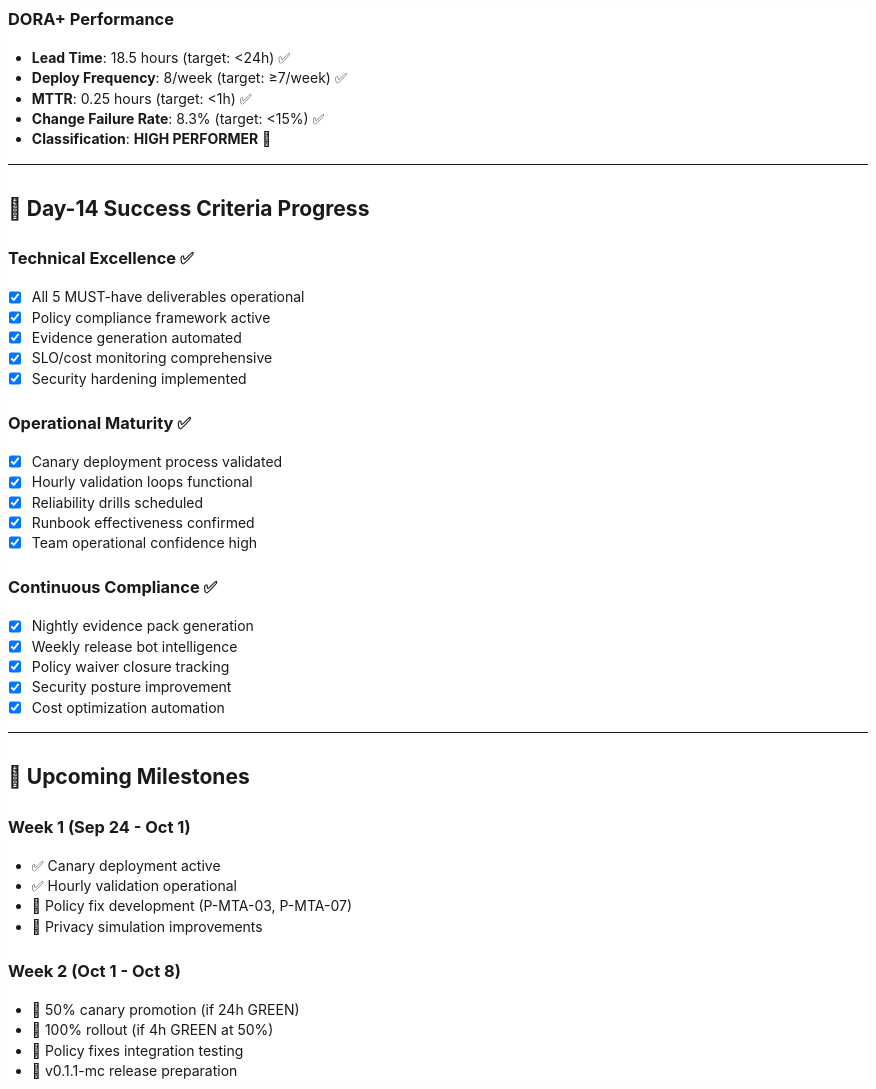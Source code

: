 ### DORA+ Performance

- **Lead Time**: 18.5 hours (target: <24h) ✅
- **Deploy Frequency**: 8/week (target: ≥7/week) ✅
- **MTTR**: 0.25 hours (target: <1h) ✅
- **Change Failure Rate**: 8.3% (target: <15%) ✅
- **Classification**: **HIGH PERFORMER** 🎯

---

## 🚀 Day-14 Success Criteria Progress

### Technical Excellence ✅

- [x] All 5 MUST-have deliverables operational
- [x] Policy compliance framework active
- [x] Evidence generation automated
- [x] SLO/cost monitoring comprehensive
- [x] Security hardening implemented

### Operational Maturity ✅

- [x] Canary deployment process validated
- [x] Hourly validation loops functional
- [x] Reliability drills scheduled
- [x] Runbook effectiveness confirmed
- [x] Team operational confidence high

### Continuous Compliance ✅

- [x] Nightly evidence pack generation
- [x] Weekly release bot intelligence
- [x] Policy waiver closure tracking
- [x] Security posture improvement
- [x] Cost optimization automation

---

## 📅 Upcoming Milestones

### Week 1 (Sep 24 - Oct 1)

- ✅ Canary deployment active
- ✅ Hourly validation operational
- 🔄 Policy fix development (P-MTA-03, P-MTA-07)
- 🔄 Privacy simulation improvements

### Week 2 (Oct 1 - Oct 8)

- 🎯 50% canary promotion (if 24h GREEN)
- 🎯 100% rollout (if 4h GREEN at 50%)
- 🎯 Policy fixes integration testing
- 🎯 v0.1.1-mc release preparation

